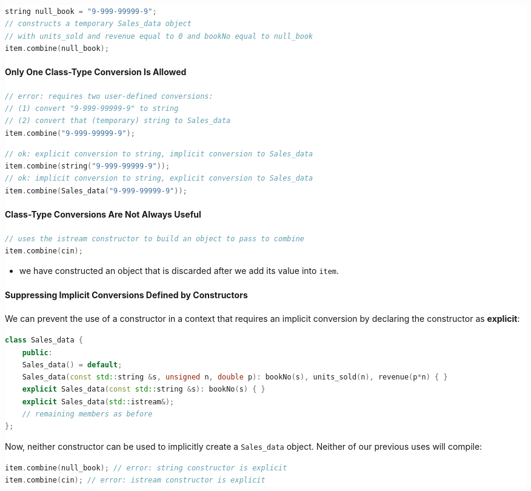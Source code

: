 ```cpp
string null_book = "9-999-99999-9";
// constructs a temporary Sales_data object
// with units_sold and revenue equal to 0 and bookNo equal to null_book
item.combine(null_book);
```

#### Only One Class-Type Conversion Is Allowed

```cpp
// error: requires two user-defined conversions:
// (1) convert "9-999-99999-9" to string
// (2) convert that (temporary) string to Sales_data
item.combine("9-999-99999-9");
```

```cpp
// ok: explicit conversion to string, implicit conversion to Sales_data
item.combine(string("9-999-99999-9"));
// ok: implicit conversion to string, explicit conversion to Sales_data
item.combine(Sales_data("9-999-99999-9"));
```

#### Class-Type Conversions Are Not Always Useful

```cpp
// uses the istream constructor to build an object to pass to combine
item.combine(cin);
```

- we have constructed an object that is discarded after we add its value into `item`.

#### Suppressing Implicit Conversions Defined by Constructors

We can prevent the use of a constructor in a context that requires an implicit conversion by declaring the constructor as **explicit**:

```cpp
class Sales_data {
    public:
    Sales_data() = default;
    Sales_data(const std::string &s, unsigned n, double p): bookNo(s), units_sold(n), revenue(p*n) { }
    explicit Sales_data(const std::string &s): bookNo(s) { }
    explicit Sales_data(std::istream&);
    // remaining members as before
};
```

Now, neither constructor can be used to implicitly create a `Sales_data` object. Neither of our previous uses will compile:

```cpp
item.combine(null_book); // error: string constructor is explicit
item.combine(cin); // error: istream constructor is explicit
```
